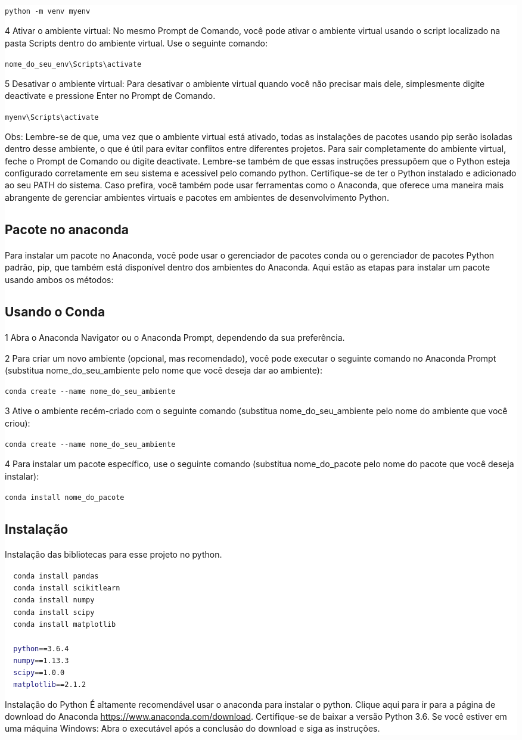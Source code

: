 `python -m venv myenv`

4 Ativar o ambiente virtual: No mesmo Prompt de Comando, você pode ativar o ambiente virtual usando o script localizado na pasta Scripts dentro do ambiente virtual. Use o seguinte comando:

`nome_do_seu_env\Scripts\activate`

5 Desativar o ambiente virtual: Para desativar o ambiente virtual quando você não precisar mais dele, simplesmente digite deactivate e pressione Enter no Prompt de Comando.

`myenv\Scripts\activate`

Obs: Lembre-se de que, uma vez que o ambiente virtual está ativado, todas as instalações de pacotes usando pip serão isoladas dentro desse ambiente, o que é útil para evitar conflitos entre diferentes projetos. Para sair completamente do ambiente virtual, feche o Prompt de Comando ou digite deactivate. Lembre-se também de que essas instruções pressupõem que o Python esteja configurado corretamente em seu sistema e acessível pelo comando python. Certifique-se de ter o Python instalado e adicionado ao seu PATH do sistema. Caso prefira, você também pode usar ferramentas como o Anaconda, que oferece uma maneira mais abrangente de gerenciar ambientes virtuais e pacotes em ambientes de desenvolvimento Python.

## Pacote no anaconda
Para instalar um pacote no Anaconda, você pode usar o gerenciador de pacotes conda ou o gerenciador de pacotes Python padrão, pip, que também está disponível dentro dos ambientes do Anaconda. Aqui estão as etapas para instalar um pacote usando ambos os métodos:

## Usando o Conda
1 Abra o Anaconda Navigator ou o Anaconda Prompt, dependendo da sua preferência.

2 Para criar um novo ambiente (opcional, mas recomendado), você pode executar o seguinte comando no Anaconda Prompt (substitua nome_do_seu_ambiente pelo nome que você deseja dar ao ambiente):

`conda create --name nome_do_seu_ambiente`

3 Ative o ambiente recém-criado com o seguinte comando (substitua nome_do_seu_ambiente pelo nome do ambiente que você criou):

`conda create --name nome_do_seu_ambiente`

4 Para instalar um pacote específico, use o seguinte comando (substitua nome_do_pacote pelo nome do pacote que você deseja instalar):

`conda install nome_do_pacote`


## Instalação
Instalação das bibliotecas para esse projeto no python.

```bash
  conda install pandas 
  conda install scikitlearn
  conda install numpy
  conda install scipy
  conda install matplotlib

  python==3.6.4
  numpy==1.13.3
  scipy==1.0.0
  matplotlib==2.1.2
```
Instalação do Python É altamente recomendável usar o anaconda para instalar o python. Clique aqui para ir para a página de download do Anaconda https://www.anaconda.com/download. Certifique-se de baixar a versão Python 3.6. Se você estiver em uma máquina Windows: Abra o executável após a conclusão do download e siga as instruções. 
